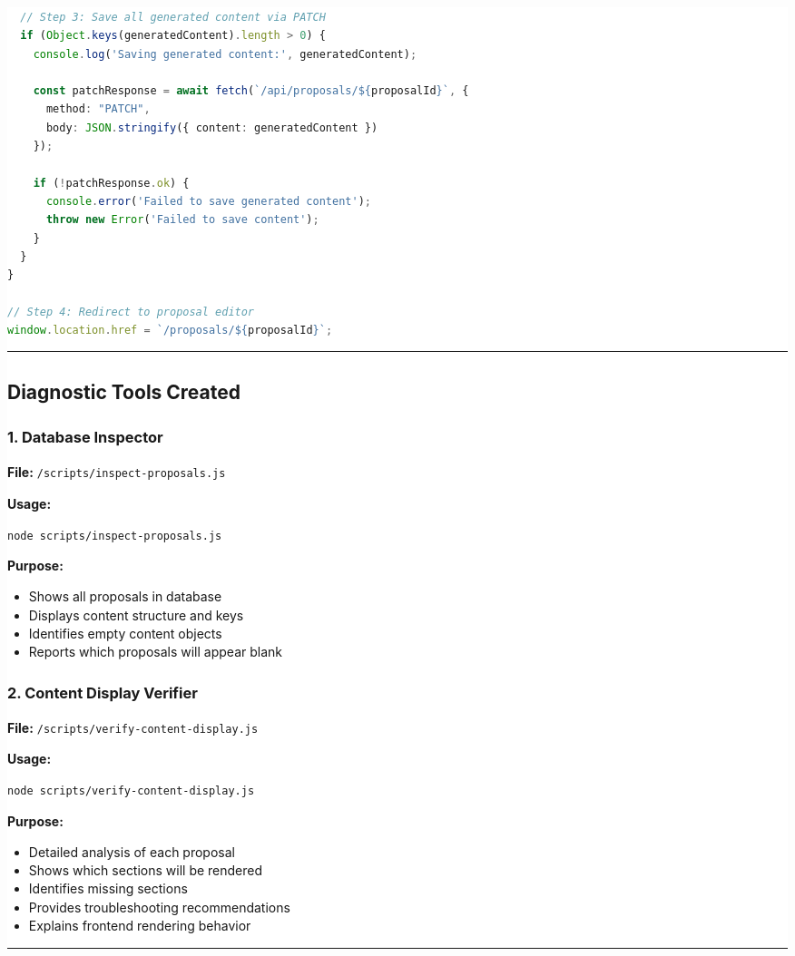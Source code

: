```typescript
  // Step 3: Save all generated content via PATCH
  if (Object.keys(generatedContent).length > 0) {
    console.log('Saving generated content:', generatedContent);

    const patchResponse = await fetch(`/api/proposals/${proposalId}`, {
      method: "PATCH",
      body: JSON.stringify({ content: generatedContent })
    });

    if (!patchResponse.ok) {
      console.error('Failed to save generated content');
      throw new Error('Failed to save content');
    }
  }
}

// Step 4: Redirect to proposal editor
window.location.href = `/proposals/${proposalId}`;
```

---

## Diagnostic Tools Created

### 1. Database Inspector
**File:** `/scripts/inspect-proposals.js`

**Usage:**
```bash
node scripts/inspect-proposals.js
```

**Purpose:**
- Shows all proposals in database
- Displays content structure and keys
- Identifies empty content objects
- Reports which proposals will appear blank

### 2. Content Display Verifier
**File:** `/scripts/verify-content-display.js`

**Usage:**
```bash
node scripts/verify-content-display.js
```

**Purpose:**
- Detailed analysis of each proposal
- Shows which sections will be rendered
- Identifies missing sections
- Provides troubleshooting recommendations
- Explains frontend rendering behavior

---